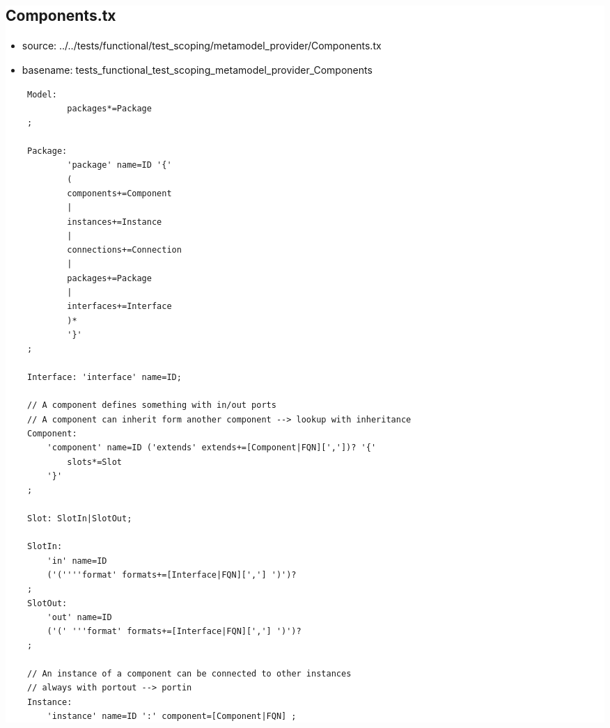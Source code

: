 

## Components.tx
 * source: ../../tests/functional/test_scoping/metamodel_provider/Components.tx
 * basename: tests_functional_test_scoping_metamodel_provider_Components

		Model:
		        packages*=Package
		;
		
		Package:
		        'package' name=ID '{'
		        (
		        components+=Component
		        |
		        instances+=Instance
		        |
		        connections+=Connection
		        |
		        packages+=Package
		        |
		        interfaces+=Interface
		        )*
		        '}'
		;
		
		Interface: 'interface' name=ID;
		
		// A component defines something with in/out ports
		// A component can inherit form another component --> lookup with inheritance
		Component:
		    'component' name=ID ('extends' extends+=[Component|FQN][','])? '{'
		        slots*=Slot
		    '}'
		;
		
		Slot: SlotIn|SlotOut;
		
		SlotIn:
		    'in' name=ID
		    ('(''''format' formats+=[Interface|FQN][','] ')')?
		;
		SlotOut:
		    'out' name=ID
		    ('(' '''format' formats+=[Interface|FQN][','] ')')?
		;
		
		// An instance of a component can be connected to other instances
		// always with portout --> portin
		Instance:
		    'instance' name=ID ':' component=[Component|FQN] ;
		